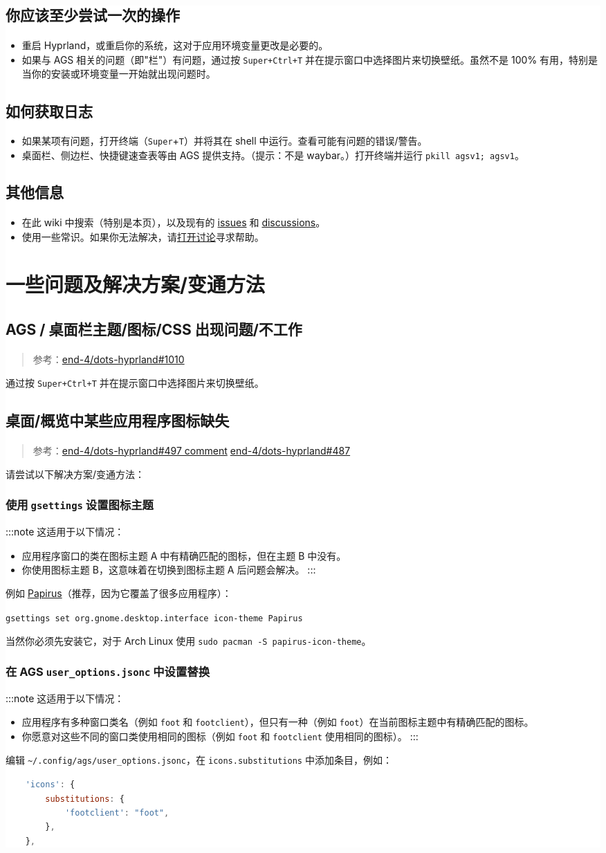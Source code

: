 ## 你应该至少尝试一次的操作
- 重启 Hyprland，或重启你的系统，这对于应用环境变量更改是必要的。
- 如果与 AGS 相关的问题（即"栏"）有问题，通过按 `Super+Ctrl+T` 并在提示窗口中选择图片来切换壁纸。虽然不是 100% 有用，特别是当你的安装或环境变量一开始就出现问题时。

## 如何获取日志
- 如果某项有问题，打开终端（`Super`+`T`）并将其在 shell 中运行。查看可能有问题的错误/警告。
- 桌面栏、侧边栏、快捷键速查表等由 AGS 提供支持。（提示：不是 waybar。）打开终端并运行 `pkill agsv1; agsv1`。

## 其他信息
- 在此 wiki 中搜索（特别是本页），以及现有的 [issues](https://github.com/end-4/dots-hyprland/issues) 和 [discussions](https://github.com/end-4/dots-hyprland/discussions)。
- 使用一些常识。如果你无法解决，请[打开讨论](https://github.com/end-4/dots-hyprland/discussions)寻求帮助。

# 一些问题及解决方案/变通方法
## AGS / 桌面栏主题/图标/CSS 出现问题/不工作
> 参考：[end-4/dots-hyprland#1010](https://github.com/end-4/dots-hyprland/issues/1010)

通过按 `Super+Ctrl+T` 并在提示窗口中选择图片来切换壁纸。

## 桌面/概览中某些应用程序图标缺失
> 参考：[end-4/dots-hyprland#497 comment](https://github.com/end-4/dots-hyprland/issues/497#issuecomment-2108212444) [end-4/dots-hyprland#487](https://github.com/end-4/dots-hyprland/issues/487)

请尝试以下解决方案/变通方法：
### 使用 `gsettings` 设置图标主题
:::note
这适用于以下情况：
- 应用程序窗口的类在图标主题 A 中有精确匹配的图标，但在主题 B 中没有。
- 你使用图标主题 B，这意味着在切换到图标主题 A 后问题会解决。
:::

例如 [Papirus](https://github.com/PapirusDevelopmentTeam/papirus-icon-theme)（推荐，因为它覆盖了很多应用程序）：
```sh
gsettings set org.gnome.desktop.interface icon-theme Papirus
```
当然你必须先安装它，对于 Arch Linux 使用 `sudo pacman -S papirus-icon-theme`。

### 在 AGS `user_options.jsonc` 中设置替换
:::note
这适用于以下情况：
- 应用程序有多种窗口类名（例如 `foot` 和 `footclient`），但只有一种（例如 `foot`）在当前图标主题中有精确匹配的图标。
- 你愿意对这些不同的窗口类使用相同的图标（例如 `foot` 和 `footclient` 使用相同的图标）。
:::

编辑 `~/.config/ags/user_options.jsonc`，在 `icons.substitutions` 中添加条目，例如：
```js
    'icons': {
        substitutions: {
            'footclient': "foot",
        },
    },
```
